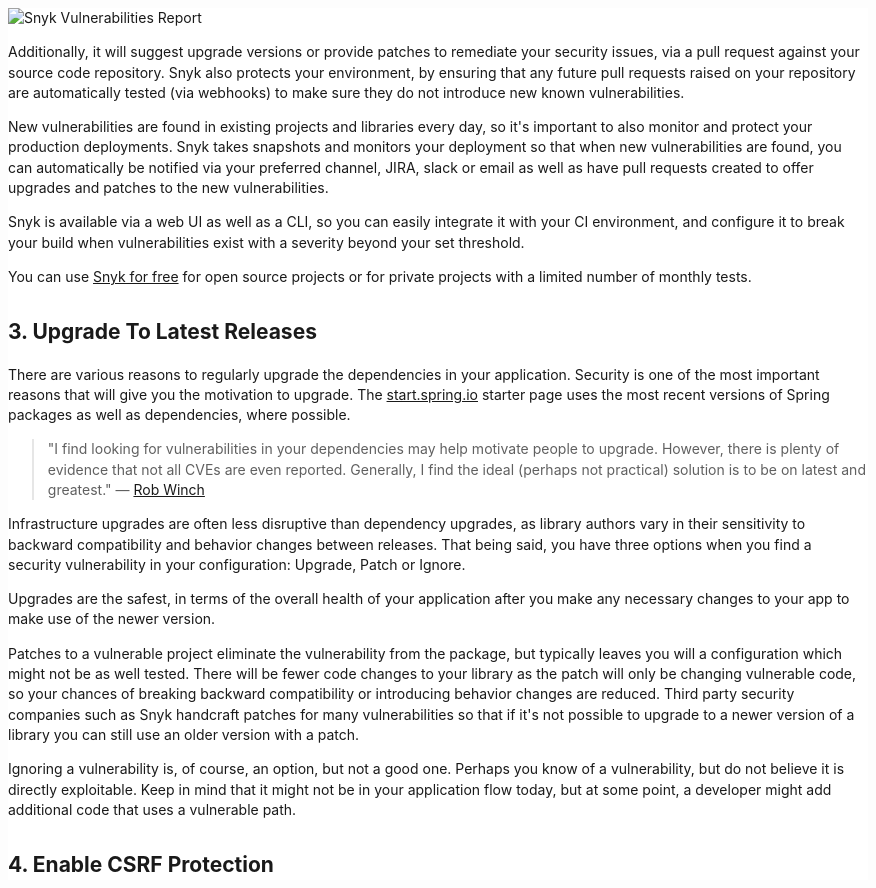 <img src="/img/blog/spring-boot-10-ways-to-secure/snyk-vulnerabilities.png" alt="Snyk Vulnerabilities Report" width="700" class="center-image">

Additionally, it will suggest upgrade versions or provide patches to remediate your security issues, via a pull request against your source code repository. Snyk also protects your environment, by ensuring that any future pull requests raised on your repository are automatically tested (via webhooks) to make sure they do not introduce new known vulnerabilities.

New vulnerabilities are found in existing projects and libraries every day, so it's important to also monitor and protect your production deployments. Snyk takes snapshots and monitors your deployment so that when new vulnerabilities are found, you can automatically be notified via your preferred channel, JIRA, slack or email as well as have pull requests created to offer upgrades and patches to the new vulnerabilities.

Snyk is available via a web UI as well as a CLI, so you can easily integrate it with your CI environment, and configure it to break your build when vulnerabilities exist with a severity beyond your set threshold.

You can use [Snyk for free](https://snyk.io/signup) for open source projects or for private projects with a limited number of monthly tests.

## 3. Upgrade To Latest Releases

There are various reasons to regularly upgrade the dependencies in your application. Security is one of the most important reasons that will give you the motivation to upgrade. The [start.spring.io](http://start.spring.io) starter page uses the most recent versions of Spring packages as well as dependencies, where possible.

> "I find looking for vulnerabilities in your dependencies may help motivate people to upgrade. However, there is plenty of evidence that not all CVEs are even reported. Generally, I find the ideal (perhaps not practical) solution is to be on latest and greatest." &mdash; [Rob Winch](https://twitter.com/rob_winch)

Infrastructure upgrades are often less disruptive than dependency upgrades, as library authors vary in their sensitivity to backward compatibility and behavior changes between releases. That being said, you have three options when you find a security vulnerability in your configuration: Upgrade, Patch or Ignore.

Upgrades are the safest, in terms of the overall health of your application after you make any necessary changes to your app to make use of the newer version.

Patches to a vulnerable project eliminate the vulnerability from the package, but typically leaves you will a configuration which might not be as well tested. There will be fewer code changes to your library as the patch will only be changing vulnerable code, so your chances of breaking backward compatibility or introducing behavior changes are reduced. Third party security companies such as Snyk handcraft patches for many vulnerabilities so that if it's not possible to upgrade to a newer version of a library you can still use an older version with a patch.

Ignoring a vulnerability is, of course, an option, but not a good one. Perhaps you know of a vulnerability, but do not believe it is directly exploitable. Keep in mind that it might not be in your application flow today, but at some point, a developer might add additional code that uses a vulnerable path.

## 4. Enable CSRF Protection
